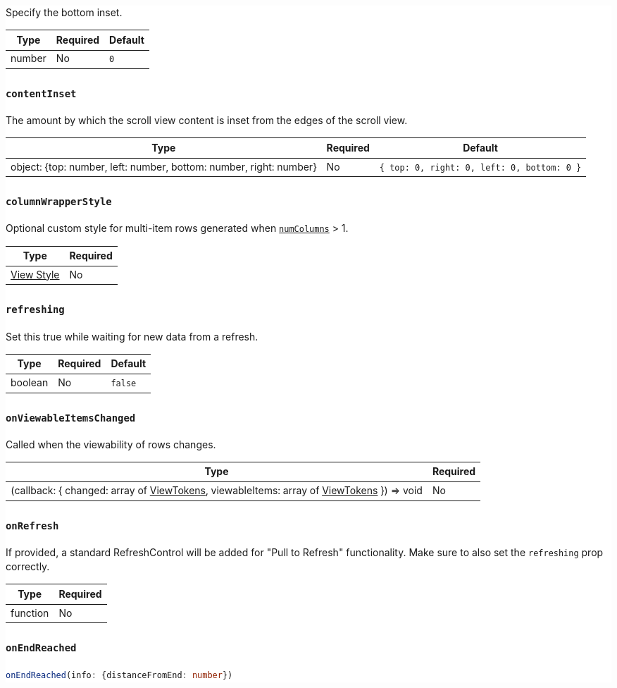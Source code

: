 Specify the bottom inset.

| Type   | Required | Default |
| ------ | -------- | ------- |
| number | No       | `0`     |

### `contentInset`

The amount by which the scroll view content is inset from the edges of the scroll view.

| Type                                                               | Required | Default                                    |
| ------------------------------------------------------------------ | -------- | ------------------------------------------ |
| object: {top: number, left: number, bottom: number, right: number} | No       | `{ top: 0, right: 0, left: 0, bottom: 0 }` |

### `columnWrapperStyle`

Optional custom style for multi-item rows generated when [`numColumns`](#numcolumns) > 1.

| Type                                                        | Required |
| ----------------------------------------------------------- | -------- |
| [View Style](https://reactnative.dev/docs/view-style-props) | No       |

### `refreshing`

Set this true while waiting for new data from a refresh.

| Type    | Required | Default |
| ------- | -------- | ------- |
| boolean | No       | `false` |

### `onViewableItemsChanged`

Called when the viewability of rows changes.

| Type                                                                                                                                                                         | Required |
| ---------------------------------------------------------------------------------------------------------------------------------------------------------------------------- | -------- |
| (callback: { changed: array of [ViewTokens](https://reactnative.dev/docs/viewtoken), viewableItems: array of [ViewTokens](https://reactnative.dev/docs/viewtoken) }) => void | No       |

### `onRefresh`

If provided, a standard RefreshControl will be added for "Pull to Refresh" functionality. Make sure to also set the `refreshing` prop correctly.

| Type     | Required |
| -------- | -------- |
| function | No       |

### `onEndReached`

```ts
onEndReached(info: {distanceFromEnd: number})
```
